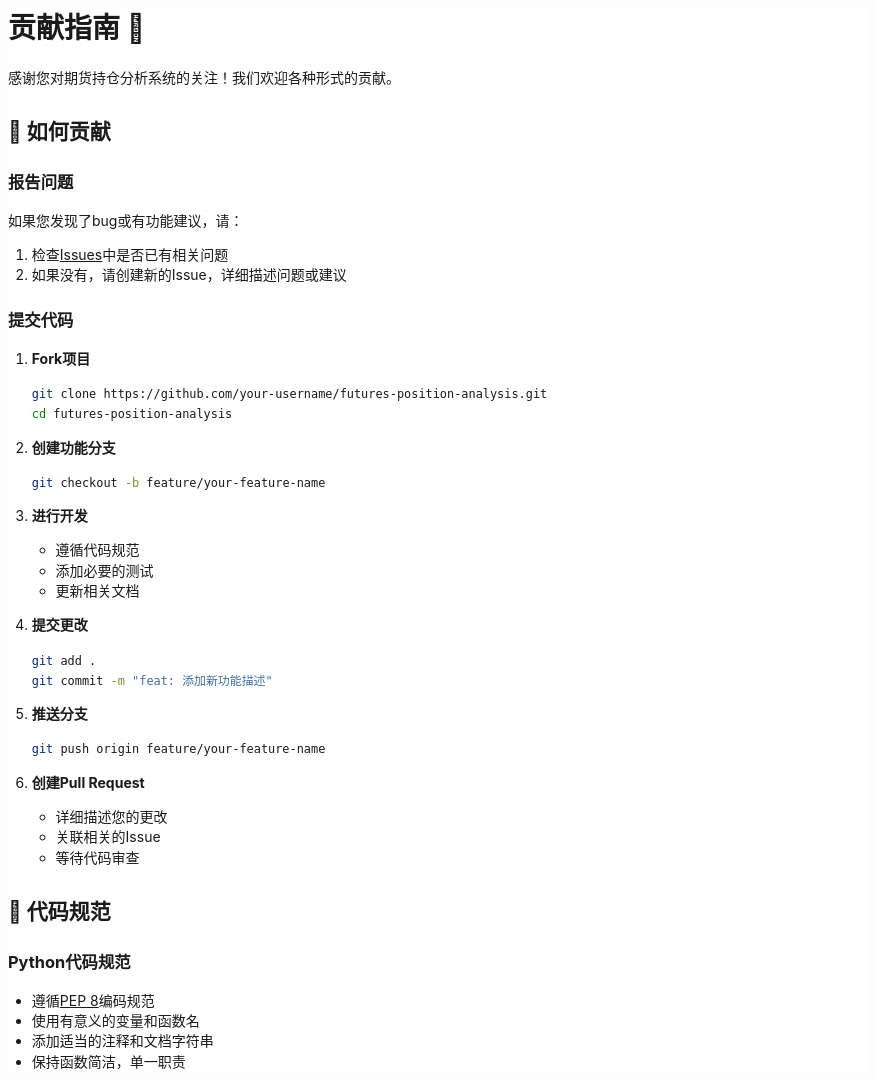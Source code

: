 # 贡献指南 🤝

感谢您对期货持仓分析系统的关注！我们欢迎各种形式的贡献。

## 🚀 如何贡献

### 报告问题
如果您发现了bug或有功能建议，请：
1. 检查[Issues](https://github.com/your-username/futures-position-analysis/issues)中是否已有相关问题
2. 如果没有，请创建新的Issue，详细描述问题或建议

### 提交代码
1. **Fork项目**
   ```bash
   git clone https://github.com/your-username/futures-position-analysis.git
   cd futures-position-analysis
   ```

2. **创建功能分支**
   ```bash
   git checkout -b feature/your-feature-name
   ```

3. **进行开发**
   - 遵循代码规范
   - 添加必要的测试
   - 更新相关文档

4. **提交更改**
   ```bash
   git add .
   git commit -m "feat: 添加新功能描述"
   ```

5. **推送分支**
   ```bash
   git push origin feature/your-feature-name
   ```

6. **创建Pull Request**
   - 详细描述您的更改
   - 关联相关的Issue
   - 等待代码审查

## 📝 代码规范

### Python代码规范
- 遵循[PEP 8](https://www.python.org/dev/peps/pep-0008/)编码规范
- 使用有意义的变量和函数名
- 添加适当的注释和文档字符串
- 保持函数简洁，单一职责
